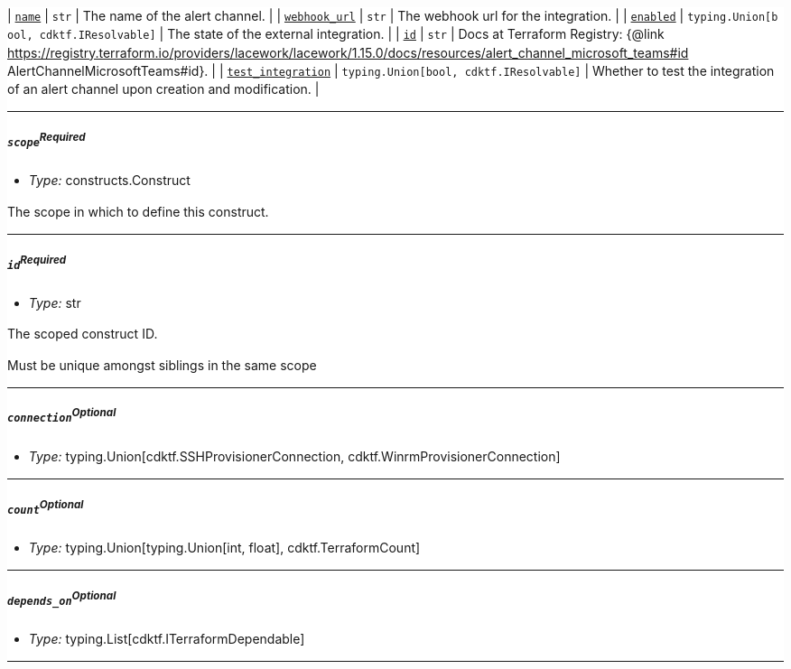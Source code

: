 | <code><a href="#rhizo-co-terraform-provider-lacework.alertChannelMicrosoftTeams.AlertChannelMicrosoftTeams.Initializer.parameter.name">name</a></code> | <code>str</code> | The name of the alert channel. |
| <code><a href="#rhizo-co-terraform-provider-lacework.alertChannelMicrosoftTeams.AlertChannelMicrosoftTeams.Initializer.parameter.webhookUrl">webhook_url</a></code> | <code>str</code> | The webhook url for the integration. |
| <code><a href="#rhizo-co-terraform-provider-lacework.alertChannelMicrosoftTeams.AlertChannelMicrosoftTeams.Initializer.parameter.enabled">enabled</a></code> | <code>typing.Union[bool, cdktf.IResolvable]</code> | The state of the external integration. |
| <code><a href="#rhizo-co-terraform-provider-lacework.alertChannelMicrosoftTeams.AlertChannelMicrosoftTeams.Initializer.parameter.id">id</a></code> | <code>str</code> | Docs at Terraform Registry: {@link https://registry.terraform.io/providers/lacework/lacework/1.15.0/docs/resources/alert_channel_microsoft_teams#id AlertChannelMicrosoftTeams#id}. |
| <code><a href="#rhizo-co-terraform-provider-lacework.alertChannelMicrosoftTeams.AlertChannelMicrosoftTeams.Initializer.parameter.testIntegration">test_integration</a></code> | <code>typing.Union[bool, cdktf.IResolvable]</code> | Whether to test the integration of an alert channel upon creation and modification. |

---

##### `scope`<sup>Required</sup> <a name="scope" id="rhizo-co-terraform-provider-lacework.alertChannelMicrosoftTeams.AlertChannelMicrosoftTeams.Initializer.parameter.scope"></a>

- *Type:* constructs.Construct

The scope in which to define this construct.

---

##### `id`<sup>Required</sup> <a name="id" id="rhizo-co-terraform-provider-lacework.alertChannelMicrosoftTeams.AlertChannelMicrosoftTeams.Initializer.parameter.id"></a>

- *Type:* str

The scoped construct ID.

Must be unique amongst siblings in the same scope

---

##### `connection`<sup>Optional</sup> <a name="connection" id="rhizo-co-terraform-provider-lacework.alertChannelMicrosoftTeams.AlertChannelMicrosoftTeams.Initializer.parameter.connection"></a>

- *Type:* typing.Union[cdktf.SSHProvisionerConnection, cdktf.WinrmProvisionerConnection]

---

##### `count`<sup>Optional</sup> <a name="count" id="rhizo-co-terraform-provider-lacework.alertChannelMicrosoftTeams.AlertChannelMicrosoftTeams.Initializer.parameter.count"></a>

- *Type:* typing.Union[typing.Union[int, float], cdktf.TerraformCount]

---

##### `depends_on`<sup>Optional</sup> <a name="depends_on" id="rhizo-co-terraform-provider-lacework.alertChannelMicrosoftTeams.AlertChannelMicrosoftTeams.Initializer.parameter.dependsOn"></a>

- *Type:* typing.List[cdktf.ITerraformDependable]

---